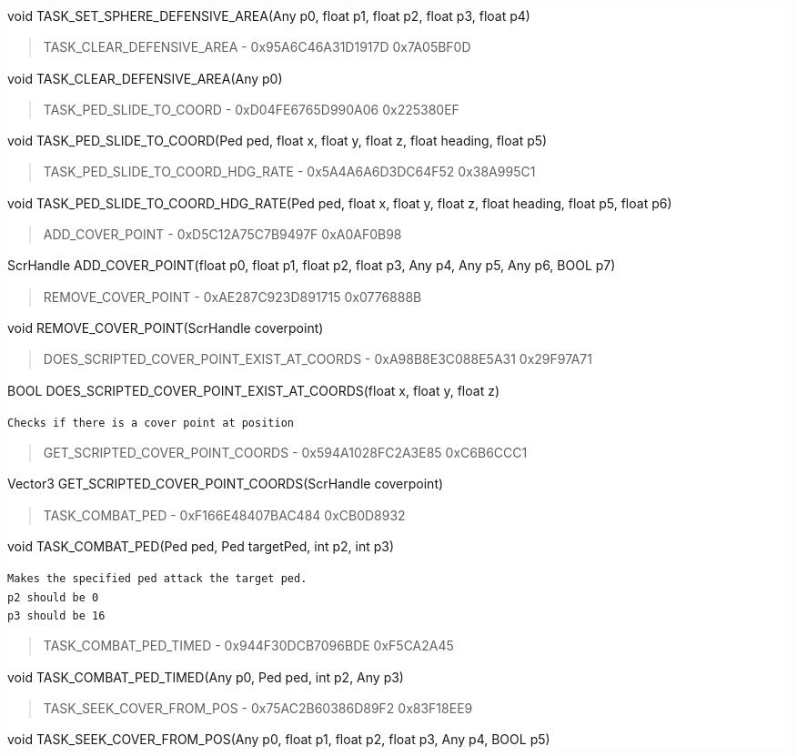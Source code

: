 void TASK_SET_SPHERE_DEFENSIVE_AREA(Any p0, float p1, float p2, float p3, float p4)



> TASK_CLEAR_DEFENSIVE_AREA - 0x95A6C46A31D1917D 0x7A05BF0D

void TASK_CLEAR_DEFENSIVE_AREA(Any p0)



> TASK_PED_SLIDE_TO_COORD - 0xD04FE6765D990A06 0x225380EF

void TASK_PED_SLIDE_TO_COORD(Ped ped, float x, float y, float z, float heading, float p5)



> TASK_PED_SLIDE_TO_COORD_HDG_RATE - 0x5A4A6A6D3DC64F52 0x38A995C1

void TASK_PED_SLIDE_TO_COORD_HDG_RATE(Ped ped, float x, float y, float z, float heading, float p5, float p6)



> ADD_COVER_POINT - 0xD5C12A75C7B9497F 0xA0AF0B98

ScrHandle ADD_COVER_POINT(float p0, float p1, float p2, float p3, Any p4, Any p5, Any p6, BOOL p7)



> REMOVE_COVER_POINT - 0xAE287C923D891715 0x0776888B

void REMOVE_COVER_POINT(ScrHandle coverpoint)



> DOES_SCRIPTED_COVER_POINT_EXIST_AT_COORDS - 0xA98B8E3C088E5A31 0x29F97A71

BOOL DOES_SCRIPTED_COVER_POINT_EXIST_AT_COORDS(float x, float y, float z)

```
Checks if there is a cover point at position
```

> GET_SCRIPTED_COVER_POINT_COORDS - 0x594A1028FC2A3E85 0xC6B6CCC1

Vector3 GET_SCRIPTED_COVER_POINT_COORDS(ScrHandle coverpoint)



> TASK_COMBAT_PED - 0xF166E48407BAC484 0xCB0D8932

void TASK_COMBAT_PED(Ped ped, Ped targetPed, int p2, int p3)

```
Makes the specified ped attack the target ped.
p2 should be 0
p3 should be 16
```

> TASK_COMBAT_PED_TIMED - 0x944F30DCB7096BDE 0xF5CA2A45

void TASK_COMBAT_PED_TIMED(Any p0, Ped ped, int p2, Any p3)



> TASK_SEEK_COVER_FROM_POS - 0x75AC2B60386D89F2 0x83F18EE9

void TASK_SEEK_COVER_FROM_POS(Any p0, float p1, float p2, float p3, Any p4, BOOL p5)
